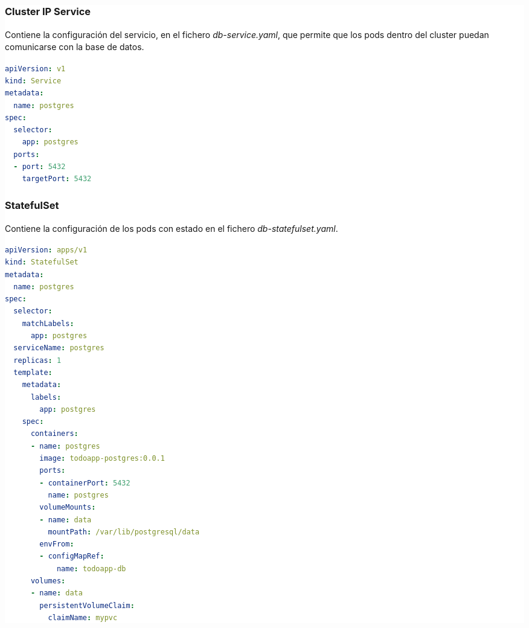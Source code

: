 ### Cluster IP Service
Contiene la configuración del servicio, en el fichero *db-service.yaml*, que permite que los pods dentro del cluster puedan comunicarse con la base de datos.

```yaml
apiVersion: v1
kind: Service
metadata:
  name: postgres
spec:
  selector:
    app: postgres
  ports:
  - port: 5432
    targetPort: 5432
```

### StatefulSet
Contiene la configuración de los pods con estado en el fichero *db-statefulset.yaml*.

```yaml
apiVersion: apps/v1
kind: StatefulSet
metadata:
  name: postgres
spec:
  selector:
    matchLabels:
      app: postgres
  serviceName: postgres
  replicas: 1
  template:
    metadata:
      labels:
        app: postgres
    spec:
      containers:
      - name: postgres
        image: todoapp-postgres:0.0.1
        ports:
        - containerPort: 5432
          name: postgres
        volumeMounts:
        - name: data
          mountPath: /var/lib/postgresql/data
        envFrom:
        - configMapRef:
            name: todoapp-db
      volumes:
      - name: data
        persistentVolumeClaim:
          claimName: mypvc
```
